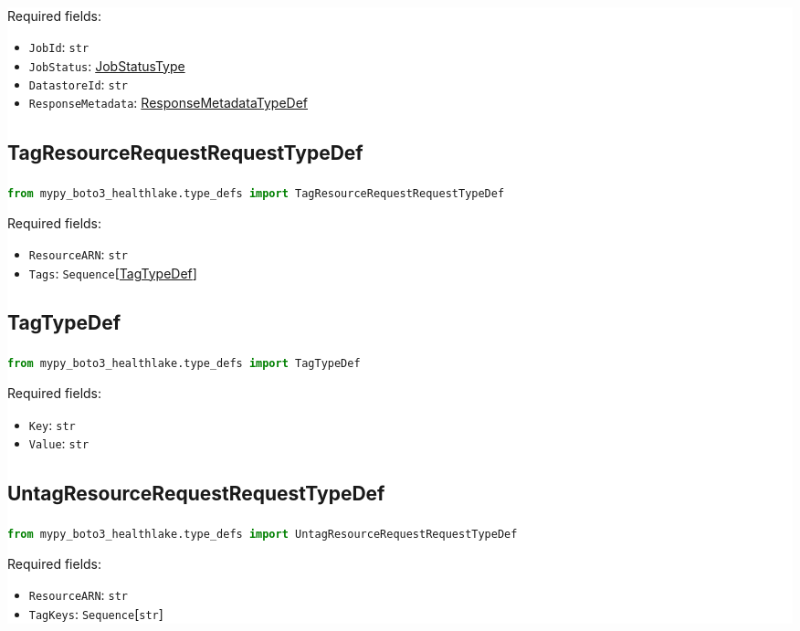 Required fields:

- `JobId`: `str`
- `JobStatus`: [JobStatusType](./literals.md#jobstatustype)
- `DatastoreId`: `str`
- `ResponseMetadata`:
  [ResponseMetadataTypeDef](./type_defs.md#responsemetadatatypedef)

<a id="tagresourcerequestrequesttypedef"></a>

## TagResourceRequestRequestTypeDef

```python
from mypy_boto3_healthlake.type_defs import TagResourceRequestRequestTypeDef
```

Required fields:

- `ResourceARN`: `str`
- `Tags`: `Sequence`\[[TagTypeDef](./type_defs.md#tagtypedef)\]

<a id="tagtypedef"></a>

## TagTypeDef

```python
from mypy_boto3_healthlake.type_defs import TagTypeDef
```

Required fields:

- `Key`: `str`
- `Value`: `str`

<a id="untagresourcerequestrequesttypedef"></a>

## UntagResourceRequestRequestTypeDef

```python
from mypy_boto3_healthlake.type_defs import UntagResourceRequestRequestTypeDef
```

Required fields:

- `ResourceARN`: `str`
- `TagKeys`: `Sequence`\[`str`\]
